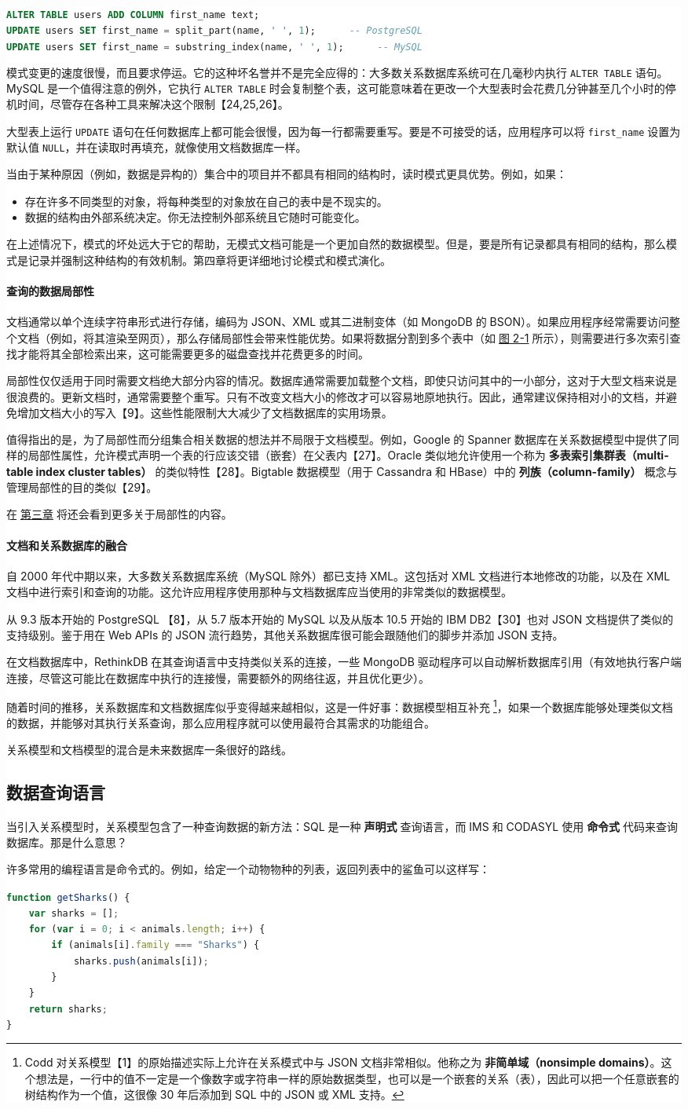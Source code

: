 ```sql
ALTER TABLE users ADD COLUMN first_name text;
UPDATE users SET first_name = split_part(name, ' ', 1);      -- PostgreSQL
UPDATE users SET first_name = substring_index(name, ' ', 1);      -- MySQL
```

模式变更的速度很慢，而且要求停运。它的这种坏名誉并不是完全应得的：大多数关系数据库系统可在几毫秒内执行 `ALTER TABLE` 语句。MySQL 是一个值得注意的例外，它执行 `ALTER TABLE` 时会复制整个表，这可能意味着在更改一个大型表时会花费几分钟甚至几个小时的停机时间，尽管存在各种工具来解决这个限制【24,25,26】。

大型表上运行 `UPDATE` 语句在任何数据库上都可能会很慢，因为每一行都需要重写。要是不可接受的话，应用程序可以将 `first_name` 设置为默认值 `NULL`，并在读取时再填充，就像使用文档数据库一样。

当由于某种原因（例如，数据是异构的）集合中的项目并不都具有相同的结构时，读时模式更具优势。例如，如果：

* 存在许多不同类型的对象，将每种类型的对象放在自己的表中是不现实的。
* 数据的结构由外部系统决定。你无法控制外部系统且它随时可能变化。

在上述情况下，模式的坏处远大于它的帮助，无模式文档可能是一个更加自然的数据模型。但是，要是所有记录都具有相同的结构，那么模式是记录并强制这种结构的有效机制。第四章将更详细地讨论模式和模式演化。

#### 查询的数据局部性

文档通常以单个连续字符串形式进行存储，编码为 JSON、XML 或其二进制变体（如 MongoDB 的 BSON）。如果应用程序经常需要访问整个文档（例如，将其渲染至网页），那么存储局部性会带来性能优势。如果将数据分割到多个表中（如 [图 2-1](img/fig2-1.png) 所示），则需要进行多次索引查找才能将其全部检索出来，这可能需要更多的磁盘查找并花费更多的时间。

局部性仅仅适用于同时需要文档绝大部分内容的情况。数据库通常需要加载整个文档，即使只访问其中的一小部分，这对于大型文档来说是很浪费的。更新文档时，通常需要整个重写。只有不改变文档大小的修改才可以容易地原地执行。因此，通常建议保持相对小的文档，并避免增加文档大小的写入【9】。这些性能限制大大减少了文档数据库的实用场景。

值得指出的是，为了局部性而分组集合相关数据的想法并不局限于文档模型。例如，Google 的 Spanner 数据库在关系数据模型中提供了同样的局部性属性，允许模式声明一个表的行应该交错（嵌套）在父表内【27】。Oracle 类似地允许使用一个称为 **多表索引集群表（multi-table index cluster tables）** 的类似特性【28】。Bigtable 数据模型（用于 Cassandra 和 HBase）中的 **列族（column-family）** 概念与管理局部性的目的类似【29】。

在 [第三章](ch3.md) 将还会看到更多关于局部性的内容。

#### 文档和关系数据库的融合

自 2000 年代中期以来，大多数关系数据库系统（MySQL 除外）都已支持 XML。这包括对 XML 文档进行本地修改的功能，以及在 XML 文档中进行索引和查询的功能。这允许应用程序使用那种与文档数据库应当使用的非常类似的数据模型。

从 9.3 版本开始的 PostgreSQL 【8】，从 5.7 版本开始的 MySQL 以及从版本 10.5 开始的 IBM DB2【30】也对 JSON 文档提供了类似的支持级别。鉴于用在 Web APIs 的 JSON 流行趋势，其他关系数据库很可能会跟随他们的脚步并添加 JSON 支持。

在文档数据库中，RethinkDB 在其查询语言中支持类似关系的连接，一些 MongoDB 驱动程序可以自动解析数据库引用（有效地执行客户端连接，尽管这可能比在数据库中执行的连接慢，需要额外的网络往返，并且优化更少）。

随着时间的推移，关系数据库和文档数据库似乎变得越来越相似，这是一件好事：数据模型相互补充 [^v]，如果一个数据库能够处理类似文档的数据，并能够对其执行关系查询，那么应用程序就可以使用最符合其需求的功能组合。

关系模型和文档模型的混合是未来数据库一条很好的路线。

[^v]: Codd 对关系模型【1】的原始描述实际上允许在关系模式中与 JSON 文档非常相似。他称之为 **非简单域（nonsimple domains）**。这个想法是，一行中的值不一定是一个像数字或字符串一样的原始数据类型，也可以是一个嵌套的关系（表），因此可以把一个任意嵌套的树结构作为一个值，这很像 30 年后添加到 SQL 中的 JSON 或 XML 支持。


## 数据查询语言

当引入关系模型时，关系模型包含了一种查询数据的新方法：SQL 是一种 **声明式** 查询语言，而 IMS 和 CODASYL 使用 **命令式** 代码来查询数据库。那是什么意思？

许多常用的编程语言是命令式的。例如，给定一个动物物种的列表，返回列表中的鲨鱼可以这样写：

```js
function getSharks() {
    var sharks = [];
    for (var i = 0; i < animals.length; i++) {
        if (animals[i].family === "Sharks") {
            sharks.push(animals[i]);
        }
    }
    return sharks;
}
```


[^i]: 一个从电子学借用的术语。每个电路的输入和输出都有一定的阻抗（交流电阻）。当你将一个电路的输出连接到另一个电路的输入时，如果两个电路的输出和输入阻抗匹配，则连接上的功率传输将被最大化。阻抗不匹配会导致信号反射及其他问题。
[^ii]: 关于关系模型的文献区分了几种不同的规范形式，但这些区别几乎没有实际意义。一个经验法则是，如果重复存储了可以存储在一个地方的值，则模式就不是 **规范化（normalized）** 的。
[^iii]: 在撰写本文时，RethinkDB 支持连接，MongoDB 不支持连接，而 CouchDB 只支持预先声明的视图。
[^iv]: 外键约束允许对修改进行限制，但对于关系模型这并不是必选项。即使有约束，外键连接在查询时执行，而在 CODASYL 中，连接在插入时高效完成。
[^vi]: IMS 和 CODASYL 都使用命令式 API。应用程序通常使用 COBOL 代码遍历数据库中的记录，一次一条记录【2,16】。
[^vii]: 从技术上讲，Datomic 使用的是五元组而不是三元组，两个额外的字段是用于版本控制的元数据
[^viii]: Datomic 和 Cascalog 使用 Datalog 的 Clojure S 表达式语法。在下面的例子中使用了一个更容易阅读的 Prolog 语法，但两者没有任何功能差异。